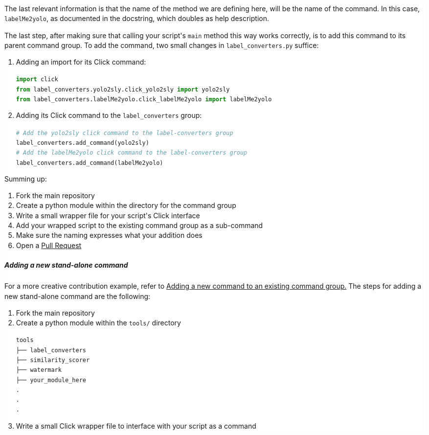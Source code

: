 The last relevant information is that the name of the method we are defining here, will be the name of the command.
In this case, `labelMe2yolo`, as documented in the docstring, which doubles as help description.

The last step, after making sure that calling your script's `main` method this way works correctly, is to add this command 
to its parent command group. To add the command, two small changes in `label_converters.py` suffice:
1. Adding an import for its Click command:
    ```python
    import click
    from label_converters.yolo2sly.click_yolo2sly import yolo2sly
    from label_converters.labelMe2yolo.click_labelMe2yolo import labelMe2yolo
    ```
2. Adding its Click command to the `label_converters` group:

    ```python
    # Add the yolo2sly click command to the label-converters group
    label_converters.add_command(yolo2sly)    
    # Add the labelMe2yolo click command to the label-converters group
    label_converters.add_command(labelMe2yolo)
    ```
Summing up:
1. Fork the main repository
1. Create a python module within the directory for the command group
1. Write a small wrapper file for your script's Click interface
1. Add your wrapped script to the existing command group as a sub-command 
1. Make sure the naming expresses what your addition does 
1. Open a [Pull Request](#pull_requests)

##### <a name="standalone"></a> Adding a new stand-alone command
For a more creative contribution example, refer to [Adding a new command to an existing command group.](#existing)
The steps for adding a new stand-alone command are the following:
1. Fork the main repository
1. Create a python module within the `tools/` directory
    ```shell script
    tools
    ├── label_converters
    ├── similarity_scorer
    ├── watermark
    ├── your_module_here
    .
    .
    .
    ```
1. Write a small Click wrapper file to interface with your script as a command
